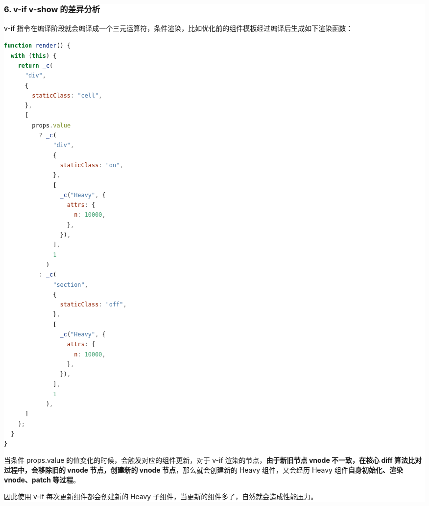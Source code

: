 ### 6. v-if v-show 的差异分析

v-if 指令在编译阶段就会编译成一个三元运算符，条件渲染，比如优化前的组件模板经过编译后生成如下渲染函数：

```javascript
function render() {
  with (this) {
    return _c(
      "div",
      {
        staticClass: "cell",
      },
      [
        props.value
          ? _c(
              "div",
              {
                staticClass: "on",
              },
              [
                _c("Heavy", {
                  attrs: {
                    n: 10000,
                  },
                }),
              ],
              1
            )
          : _c(
              "section",
              {
                staticClass: "off",
              },
              [
                _c("Heavy", {
                  attrs: {
                    n: 10000,
                  },
                }),
              ],
              1
            ),
      ]
    );
  }
}
```

当条件 props.value 的值变化的时候，会触发对应的组件更新，对于 v-if 渲染的节点，**由于新旧节点 vnode 不一致，在核心 diff 算法比对过程中，会移除旧的 vnode 节点，创建新的 vnode 节点**，那么就会创建新的 Heavy 组件，又会经历 Heavy 组件**自身初始化、渲染 vnode、patch 等过程**。

因此使用 v-if 每次更新组件都会创建新的 Heavy 子组件，当更新的组件多了，自然就会造成性能压力。
